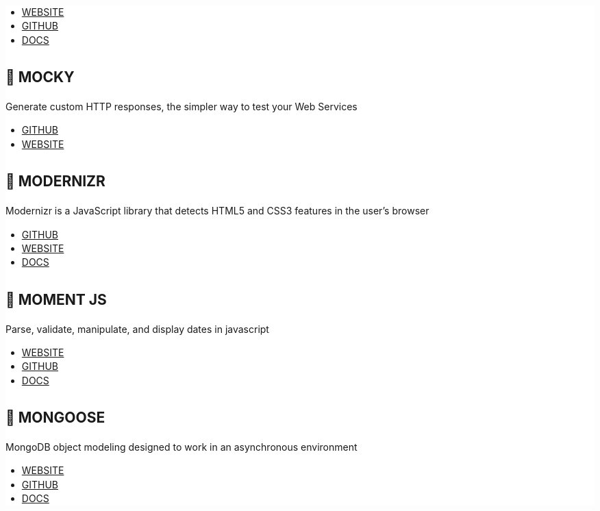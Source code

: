 * [WEBSITE](https://mochajs.org/)
* [GITHUB](https://github.com/mochajs/mocha)
* [DOCS](https://devdocs.io/mocha/)

## :rocket: MOCKY

Generate custom HTTP responses, the simpler way to test your Web Services

* [GITHUB](https://github.com/julien-lafont/Mocky)
* [WEBSITE](https://www.mocky.io/)

## :rocket: MODERNIZR

Modernizr is a JavaScript library that detects HTML5 and CSS3 features in the user’s browser

* [GITHUB](https://github.com/Modernizr/Modernizr)
* [WEBSITE](https://modernizr.com/)
* [DOCS](https://devdocs.io/modernizr/)

## :rocket: MOMENT JS

Parse, validate, manipulate, and display dates in javascript

* [WEBSITE](http://momentjs.com/)
* [GITHUB](https://github.com/moment/moment/)
* [DOCS](https://devdocs.io/moment/)

## :rocket: MONGOOSE

MongoDB object modeling designed to work in an asynchronous environment

* [WEBSITE](https://mongoosejs.com/)
* [GITHUB](https://github.com/Automattic/mongoose/)
* [DOCS](https://devdocs.io/mongoose/)
